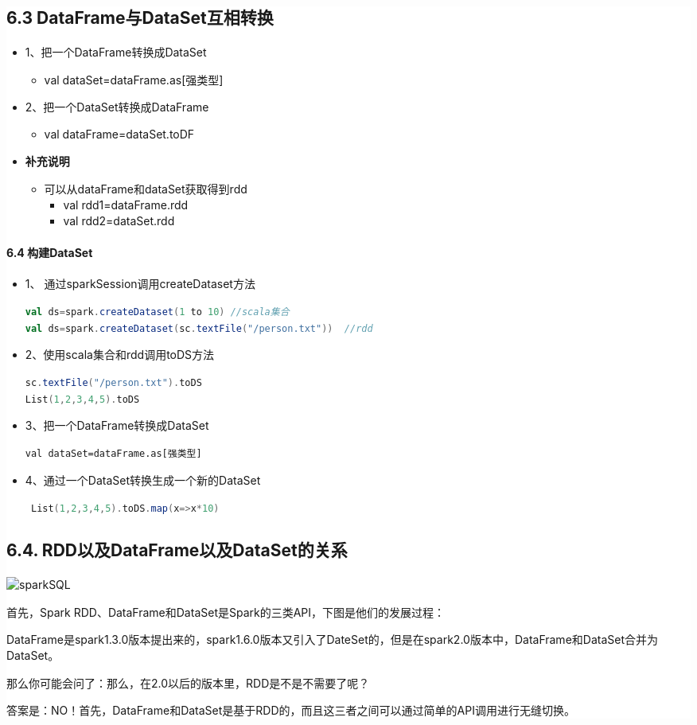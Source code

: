 ## 6.3 DataFrame与DataSet互相转换

- 1、把一个DataFrame转换成DataSet
  - val dataSet=dataFrame.as[强类型]



- 2、把一个DataSet转换成DataFrame
  - val dataFrame=dataSet.toDF



- **补充说明**
  - 可以从dataFrame和dataSet获取得到rdd
    - val rdd1=dataFrame.rdd
    - val rdd2=dataSet.rdd



#### 6.4 构建DataSet

- 1、 通过sparkSession调用createDataset方法

  ```scala
  val ds=spark.createDataset(1 to 10) //scala集合
  val ds=spark.createDataset(sc.textFile("/person.txt"))  //rdd
  ```

- 2、使用scala集合和rdd调用toDS方法

  ```scala
  sc.textFile("/person.txt").toDS
  List(1,2,3,4,5).toDS
  ```

- 3、把一个DataFrame转换成DataSet

  ```
  val dataSet=dataFrame.as[强类型]
  ```

- 4、通过一个DataSet转换生成一个新的DataSet

  ```scala
   List(1,2,3,4,5).toDS.map(x=>x*10)
  ```



## 6.4. RDD以及DataFrame以及DataSet的关系

![sparkSQL](1%E3%80%81sparkSQL%E7%AC%AC%E4%BA%8C%E6%AC%A1%E8%AF%BE.assets/sparkSQL.png)



首先，Spark RDD、DataFrame和DataSet是Spark的三类API，下图是他们的发展过程：

DataFrame是spark1.3.0版本提出来的，spark1.6.0版本又引入了DateSet的，但是在spark2.0版本中，DataFrame和DataSet合并为DataSet。

那么你可能会问了：那么，在2.0以后的版本里，RDD是不是不需要了呢？

答案是：NO！首先，DataFrame和DataSet是基于RDD的，而且这三者之间可以通过简单的API调用进行无缝切换。
